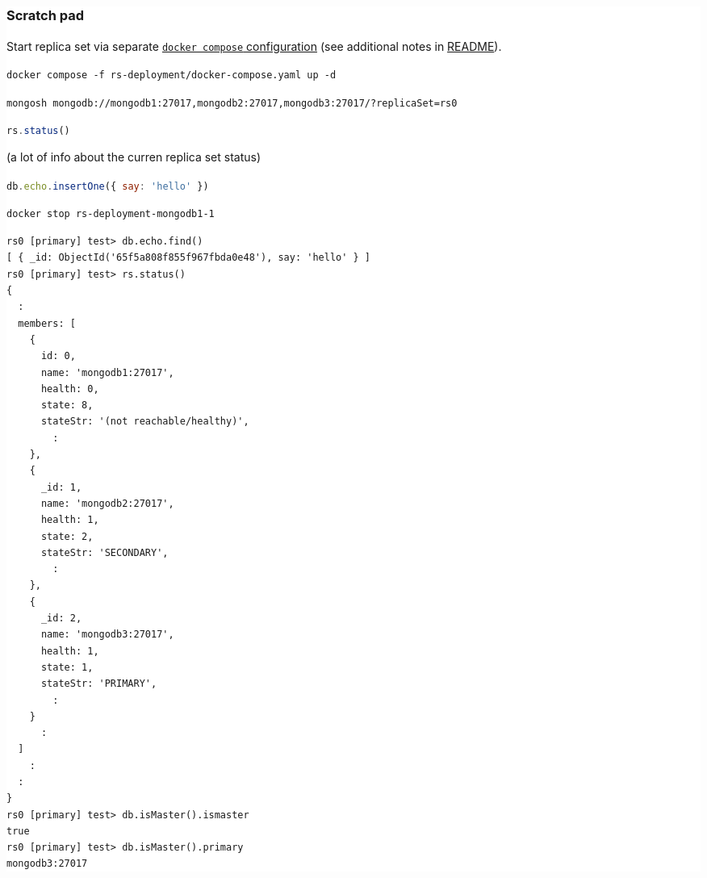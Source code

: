 ### Scratch pad

Start replica set via separate [`docker compose` configuration](./rs-deployment/docker-compose.yaml) (see additional notes in [README](./rs-deployment/README.md)).

```shell
docker compose -f rs-deployment/docker-compose.yaml up -d
```

```shell
mongosh mongodb://mongodb1:27017,mongodb2:27017,mongodb3:27017/?replicaSet=rs0
```

```js
rs.status()
```

(a lot of info about the curren replica set status)

```js
db.echo.insertOne({ say: 'hello' })
```

```shell
docker stop rs-deployment-mongodb1-1
```

```console
rs0 [primary] test> db.echo.find()
[ { _id: ObjectId('65f5a808f855f967fbda0e48'), say: 'hello' } ]
rs0 [primary] test> rs.status()
{
  :
  members: [
    {
      id: 0,
      name: 'mongodb1:27017',
      health: 0,
      state: 8,
      stateStr: '(not reachable/healthy)',
        :
    },
    {
      _id: 1,
      name: 'mongodb2:27017',
      health: 1,
      state: 2,
      stateStr: 'SECONDARY',
        :
    },
    {
      _id: 2,
      name: 'mongodb3:27017',
      health: 1,
      state: 1,
      stateStr: 'PRIMARY',
        :
    }
      :
  ]
    :
  :
}
rs0 [primary] test> db.isMaster().ismaster
true
rs0 [primary] test> db.isMaster().primary
mongodb3:27017
```
